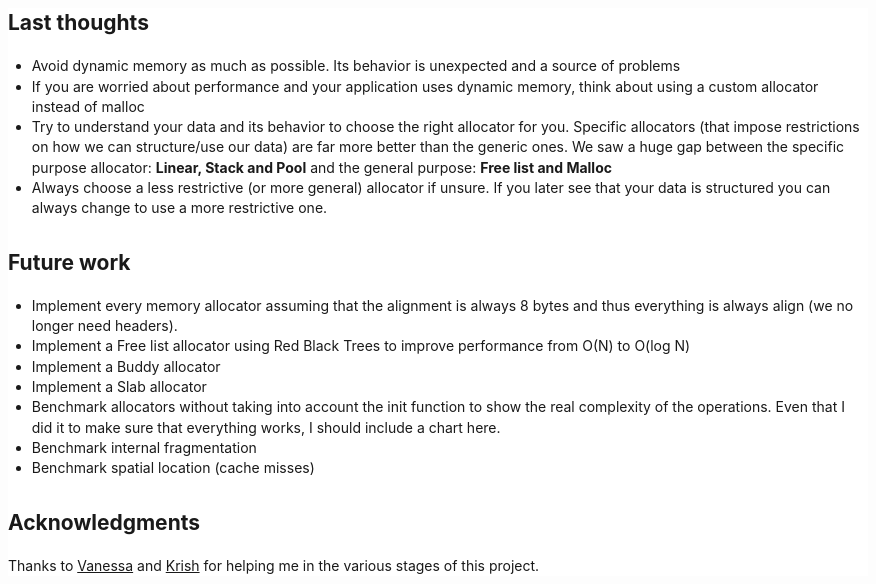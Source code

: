 ## Last thoughts
* Avoid dynamic memory as much as possible. Its behavior is unexpected and a source of problems
* If you are worried about performance and your application uses dynamic memory, think about using a custom allocator instead of malloc
* Try to understand your data and its behavior to choose the right allocator for you. Specific allocators (that impose restrictions on how we can structure/use our data) are far more better than the generic ones. We saw a huge gap between the specific purpose allocator: **Linear, Stack and Pool** and the general purpose: **Free list and Malloc**
* Always choose a less restrictive (or more general) allocator if unsure. If you later see that your data is structured you can always change to use a more restrictive one.

## Future work
* Implement every memory allocator assuming that the alignment is always 8 bytes and thus everything is always align (we no longer need headers).
* Implement a Free list allocator using Red Black Trees to improve performance from O(N) to O(log N)
* Implement a Buddy allocator
* Implement a Slab allocator
* Benchmark allocators without taking into account the init function to show the real complexity of the operations. Even that I did it to make sure that everything works, I should include a chart here.
* Benchmark internal fragmentation
* Benchmark spatial location (cache misses)

## Acknowledgments

Thanks to [Vanessa](https://github.com/vipyne) and [Krish](https://github.com/sigmasleep) for helping me in the various stages of this project.
